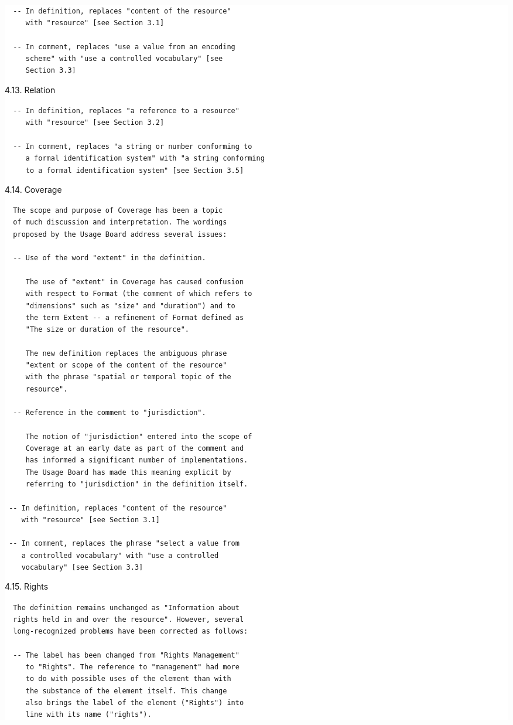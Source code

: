       -- In definition, replaces "content of the resource" 
         with "resource" [see Section 3.1]

      -- In comment, replaces "use a value from an encoding
         scheme" with "use a controlled vocabulary" [see
         Section 3.3]

4.13. Relation

      -- In definition, replaces "a reference to a resource"
         with "resource" [see Section 3.2]

      -- In comment, replaces "a string or number conforming to
         a formal identification system" with "a string conforming
         to a formal identification system" [see Section 3.5]

4.14. Coverage

      The scope and purpose of Coverage has been a topic
      of much discussion and interpretation. The wordings
      proposed by the Usage Board address several issues:

      -- Use of the word "extent" in the definition.

         The use of "extent" in Coverage has caused confusion
         with respect to Format (the comment of which refers to
         "dimensions" such as "size" and "duration") and to
         the term Extent -- a refinement of Format defined as
         "The size or duration of the resource".

         The new definition replaces the ambiguous phrase
         "extent or scope of the content of the resource"
         with the phrase "spatial or temporal topic of the
         resource".

      -- Reference in the comment to "jurisdiction".

         The notion of "jurisdiction" entered into the scope of
         Coverage at an early date as part of the comment and
         has informed a significant number of implementations.
         The Usage Board has made this meaning explicit by
         referring to "jurisdiction" in the definition itself.

     -- In definition, replaces "content of the resource"
        with "resource" [see Section 3.1]

     -- In comment, replaces the phrase "select a value from
        a controlled vocabulary" with "use a controlled
        vocabulary" [see Section 3.3]

4.15. Rights    

      The definition remains unchanged as "Information about
      rights held in and over the resource". However, several
      long-recognized problems have been corrected as follows:

      -- The label has been changed from "Rights Management"
         to "Rights". The reference to "management" had more
         to do with possible uses of the element than with
         the substance of the element itself. This change
         also brings the label of the element ("Rights") into
         line with its name ("rights").

